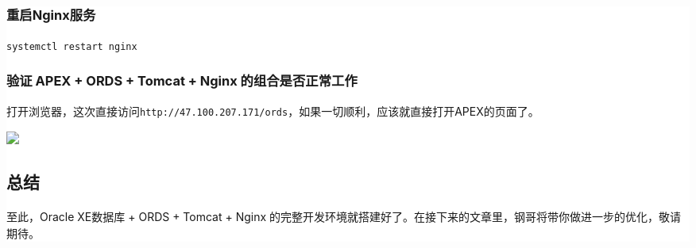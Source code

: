 
### 重启Nginx服务
```bash
systemctl restart nginx
```

### 验证 APEX + ORDS + Tomcat + Nginx 的组合是否正常工作
打开浏览器，这次直接访问`http://47.100.207.171/ords`，如果一切顺利，应该就直接打开APEX的页面了。

![](https://ws1.sinaimg.cn/large/006By2pOgy1fqzpk260mlj31ck17cq7r.jpg)



## 总结
至此，Oracle XE数据库 + ORDS + Tomcat + Nginx 的完整开发环境就搭建好了。在接下来的文章里，钢哥将带你做进一步的优化，敬请期待。


